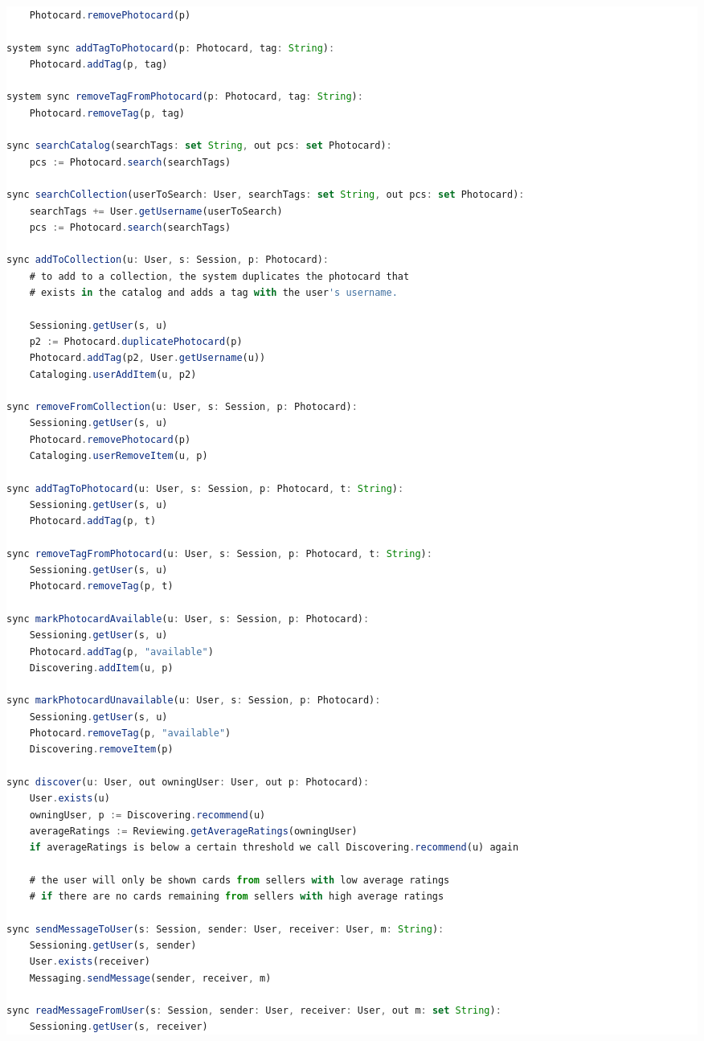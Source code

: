 ```typescript
    Photocard.removePhotocard(p)

system sync addTagToPhotocard(p: Photocard, tag: String):
    Photocard.addTag(p, tag)

system sync removeTagFromPhotocard(p: Photocard, tag: String):
    Photocard.removeTag(p, tag)

sync searchCatalog(searchTags: set String, out pcs: set Photocard):
    pcs := Photocard.search(searchTags)

sync searchCollection(userToSearch: User, searchTags: set String, out pcs: set Photocard):
    searchTags += User.getUsername(userToSearch)
    pcs := Photocard.search(searchTags)

sync addToCollection(u: User, s: Session, p: Photocard):
    # to add to a collection, the system duplicates the photocard that 
    # exists in the catalog and adds a tag with the user's username.

    Sessioning.getUser(s, u)
    p2 := Photocard.duplicatePhotocard(p)
    Photocard.addTag(p2, User.getUsername(u))
    Cataloging.userAddItem(u, p2)

sync removeFromCollection(u: User, s: Session, p: Photocard):
    Sessioning.getUser(s, u)
    Photocard.removePhotocard(p)
    Cataloging.userRemoveItem(u, p)

sync addTagToPhotocard(u: User, s: Session, p: Photocard, t: String):
    Sessioning.getUser(s, u)
    Photocard.addTag(p, t)

sync removeTagFromPhotocard(u: User, s: Session, p: Photocard, t: String):
    Sessioning.getUser(s, u)
    Photocard.removeTag(p, t)

sync markPhotocardAvailable(u: User, s: Session, p: Photocard):
    Sessioning.getUser(s, u)
    Photocard.addTag(p, "available")
    Discovering.addItem(u, p)

sync markPhotocardUnavailable(u: User, s: Session, p: Photocard):
    Sessioning.getUser(s, u)
    Photocard.removeTag(p, "available")
    Discovering.removeItem(p)

sync discover(u: User, out owningUser: User, out p: Photocard):
    User.exists(u)
    owningUser, p := Discovering.recommend(u)
    averageRatings := Reviewing.getAverageRatings(owningUser)
    if averageRatings is below a certain threshold we call Discovering.recommend(u) again
    
    # the user will only be shown cards from sellers with low average ratings
    # if there are no cards remaining from sellers with high average ratings

sync sendMessageToUser(s: Session, sender: User, receiver: User, m: String):
    Sessioning.getUser(s, sender)
    User.exists(receiver)
    Messaging.sendMessage(sender, receiver, m)

sync readMessageFromUser(s: Session, sender: User, receiver: User, out m: set String):
    Sessioning.getUser(s, receiver)
```